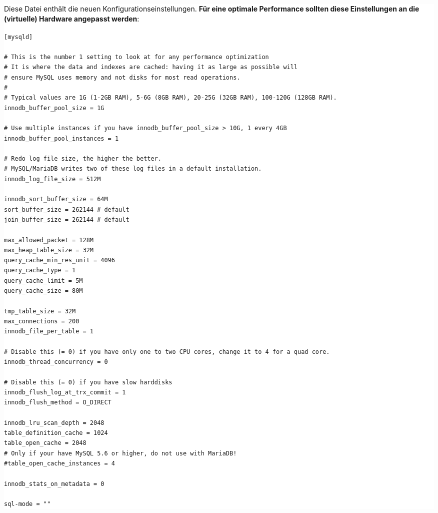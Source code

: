 Diese Datei enthält die neuen Konfigurationseinstellungen. **Für eine optimale Performance sollten diese Einstellungen an die (virtuelle) Hardware angepasst werden**:

```shell
[mysqld]

# This is the number 1 setting to look at for any performance optimization
# It is where the data and indexes are cached: having it as large as possible will
# ensure MySQL uses memory and not disks for most read operations.
#
# Typical values are 1G (1-2GB RAM), 5-6G (8GB RAM), 20-25G (32GB RAM), 100-120G (128GB RAM).
innodb_buffer_pool_size = 1G

# Use multiple instances if you have innodb_buffer_pool_size > 10G, 1 every 4GB
innodb_buffer_pool_instances = 1

# Redo log file size, the higher the better.
# MySQL/MariaDB writes two of these log files in a default installation.
innodb_log_file_size = 512M

innodb_sort_buffer_size = 64M
sort_buffer_size = 262144 # default
join_buffer_size = 262144 # default

max_allowed_packet = 128M
max_heap_table_size = 32M
query_cache_min_res_unit = 4096
query_cache_type = 1
query_cache_limit = 5M
query_cache_size = 80M

tmp_table_size = 32M
max_connections = 200
innodb_file_per_table = 1

# Disable this (= 0) if you have only one to two CPU cores, change it to 4 for a quad core.
innodb_thread_concurrency = 0

# Disable this (= 0) if you have slow harddisks
innodb_flush_log_at_trx_commit = 1
innodb_flush_method = O_DIRECT

innodb_lru_scan_depth = 2048
table_definition_cache = 1024
table_open_cache = 2048
# Only if your have MySQL 5.6 or higher, do not use with MariaDB!
#table_open_cache_instances = 4

innodb_stats_on_metadata = 0

sql-mode = ""
```
